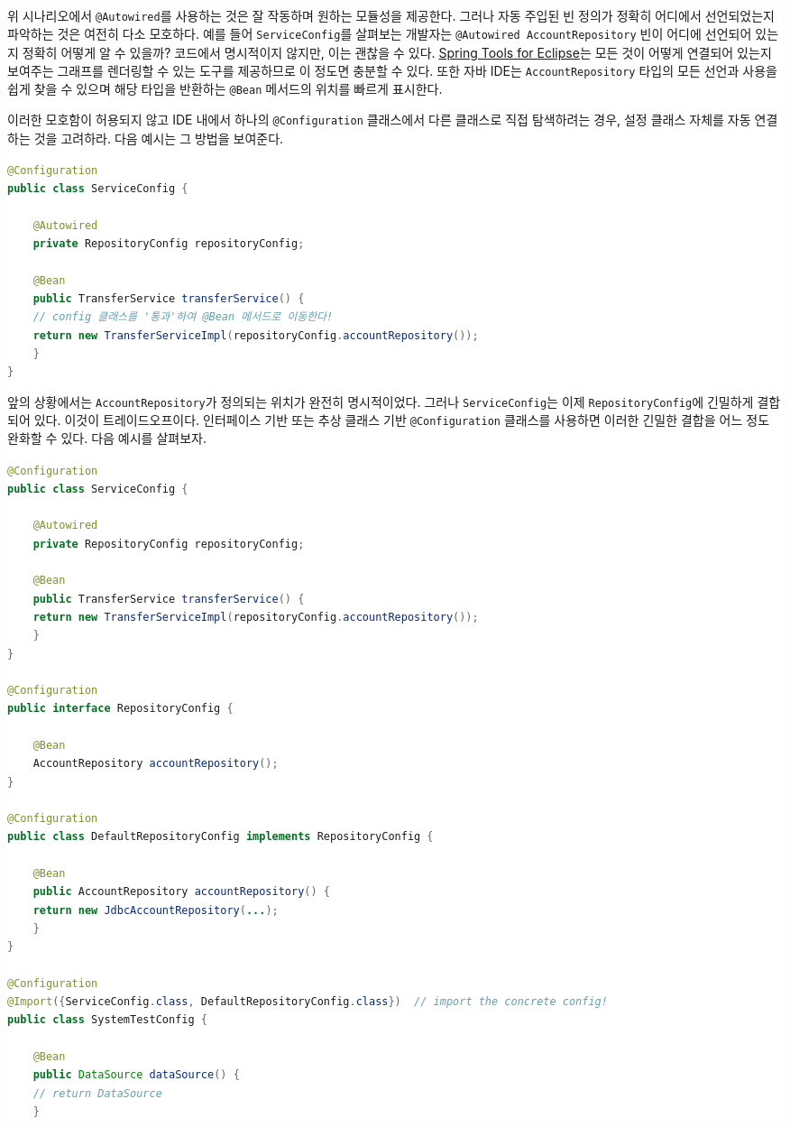 위 시나리오에서 `@Autowired`를 사용하는 것은 잘 작동하며 원하는 모듈성을 제공한다. 그러나 자동 주입된 빈 정의가 정확히 어디에서 선언되었는지 파악하는 것은 여전히 다소 모호하다. 예를 들어 `ServiceConfig`를 살펴보는 개발자는 `@Autowired AccountRepository` 빈이 어디에 선언되어 있는지 정확히 어떻게 알 수 있을까? 코드에서 명시적이지 않지만, 이는 괜찮을 수 있다. [Spring Tools for Eclipse](https://spring.io/tools)는 모든 것이 어떻게 연결되어 있는지 보여주는 그래프를 렌더링할 수 있는 도구를 제공하므로 이 정도면 충분할 수 있다. 또한 자바 IDE는 `AccountRepository` 타입의 모든 선언과 사용을 쉽게 찾을 수 있으며 해당 타입을 반환하는 `@Bean` 메서드의 위치를 빠르게 표시한다.

이러한 모호함이 허용되지 않고 IDE 내에서 하나의 `@Configuration` 클래스에서 다른 클래스로 직접 탐색하려는 경우, 설정 클래스 자체를 자동 연결하는 것을 고려하라. 다음 예시는 그 방법을 보여준다.

```java
@Configuration
public class ServiceConfig {

    @Autowired
    private RepositoryConfig repositoryConfig;

    @Bean
    public TransferService transferService() {
	// config 클래스를 '통과'하여 @Bean 메서드로 이동한다!
	return new TransferServiceImpl(repositoryConfig.accountRepository());
    }
}
```

앞의 상황에서는 `AccountRepository`가 정의되는 위치가 완전히 명시적이었다. 그러나 `ServiceConfig`는 이제 `RepositoryConfig`에 긴밀하게 결합되어 있다. 이것이 트레이드오프이다. 인터페이스 기반 또는 추상 클래스 기반 `@Configuration` 클래스를 사용하면 이러한 긴밀한 결합을 어느 정도 완화할 수 있다. 다음 예시를 살펴보자.

```java
@Configuration
public class ServiceConfig {

    @Autowired
    private RepositoryConfig repositoryConfig;

    @Bean
    public TransferService transferService() {
	return new TransferServiceImpl(repositoryConfig.accountRepository());
    }
}

@Configuration
public interface RepositoryConfig {

    @Bean
    AccountRepository accountRepository();
}

@Configuration
public class DefaultRepositoryConfig implements RepositoryConfig {

    @Bean
    public AccountRepository accountRepository() {
	return new JdbcAccountRepository(...);
    }
}

@Configuration
@Import({ServiceConfig.class, DefaultRepositoryConfig.class})  // import the concrete config!
public class SystemTestConfig {

    @Bean
    public DataSource dataSource() {
	// return DataSource
    }

```
